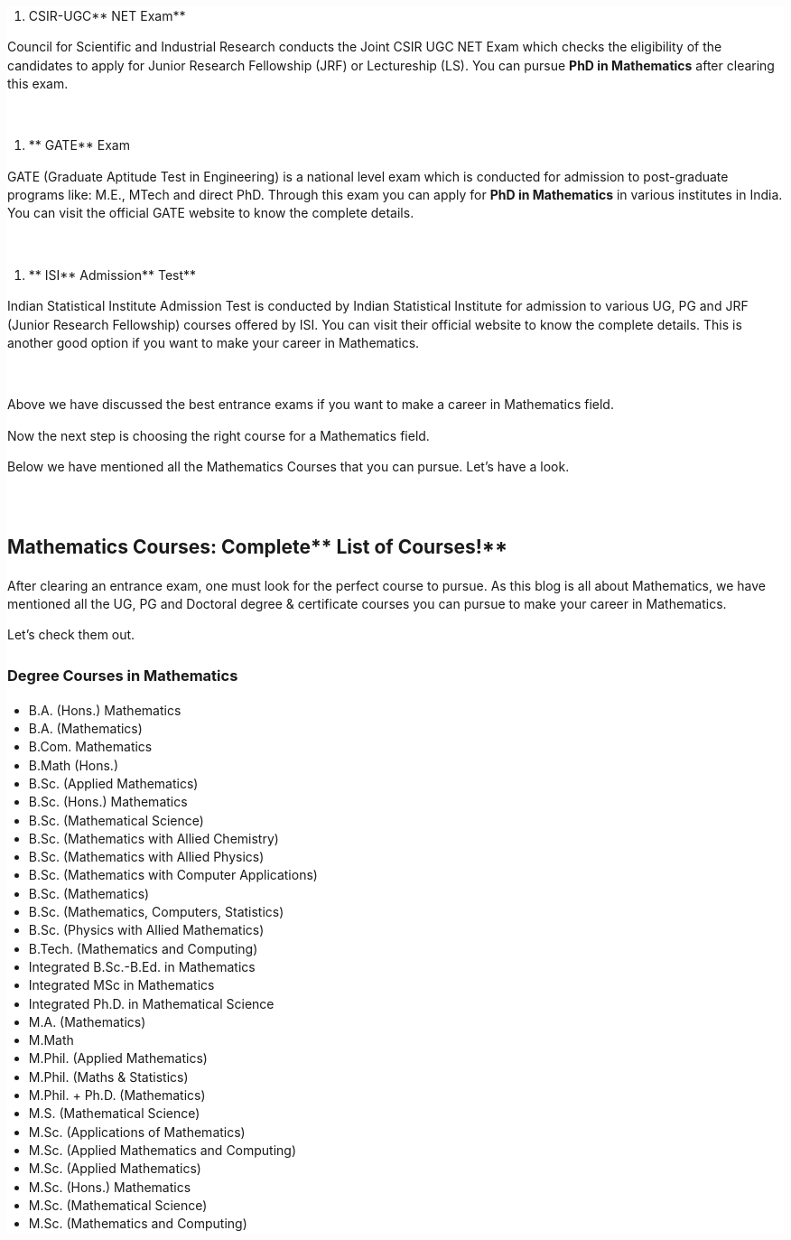 1. CSIR-UGC** NET Exam**

Council for Scientific and Industrial Research conducts the Joint CSIR UGC NET Exam which checks the eligibility of the candidates to apply for Junior Research Fellowship (JRF) or Lectureship (LS). You can pursue **PhD in Mathematics** after clearing this exam.

 
1. ** GATE** Exam

GATE (Graduate Aptitude Test in Engineering) is a national level exam which is conducted for admission to post-graduate programs like: M.E., MTech and direct PhD. Through this exam you can apply for **PhD in Mathematics** in various institutes in India. You can visit the official GATE website to know the complete details.

 
1. ** ISI** Admission** Test**

Indian Statistical Institute Admission Test is conducted by Indian Statistical Institute for admission to various UG, PG and JRF (Junior Research Fellowship) courses offered by ISI. You can visit their official website to know the complete details. This is another good option if you want to make your career in Mathematics.

 

Above we have discussed the best entrance exams if you want to make a career in Mathematics field.

Now the next step is choosing the right course for a Mathematics field.

Below we have mentioned all the Mathematics Courses that you can pursue. Let’s have a look.

 

## **Mathematics Courses:** Complete** List of Courses!**

After clearing an entrance exam, one must look for the perfect course to pursue. As this blog is all about Mathematics, we have mentioned all the UG, PG and Doctoral degree & certificate courses you can pursue to make your career in Mathematics.

Let’s check them out.

### **Degree Courses in** Mathematics
- B.A. (Hons.) Mathematics
- B.A. (Mathematics)
- B.Com. Mathematics
- B.Math (Hons.)
- B.Sc. (Applied Mathematics)
- B.Sc. (Hons.) Mathematics
- B.Sc. (Mathematical Science)
- B.Sc. (Mathematics with Allied Chemistry)
- B.Sc. (Mathematics with Allied Physics)
- B.Sc. (Mathematics with Computer Applications)
- B.Sc. (Mathematics)
- B.Sc. (Mathematics, Computers, Statistics)
- B.Sc. (Physics with Allied Mathematics)
- B.Tech. (Mathematics and Computing)
- Integrated B.Sc.-B.Ed. in Mathematics 
- Integrated MSc in Mathematics
- Integrated Ph.D. in Mathematical Science
- M.A. (Mathematics)
- M.Math
- M.Phil. (Applied Mathematics)
- M.Phil. (Maths & Statistics)
- M.Phil. + Ph.D. (Mathematics)
- M.S. (Mathematical Science)
- M.Sc. (Applications of Mathematics)
- M.Sc. (Applied Mathematics and Computing)
- M.Sc. (Applied Mathematics)
- M.Sc. (Hons.) Mathematics
- M.Sc. (Mathematical Science)
- M.Sc. (Mathematics and Computing)